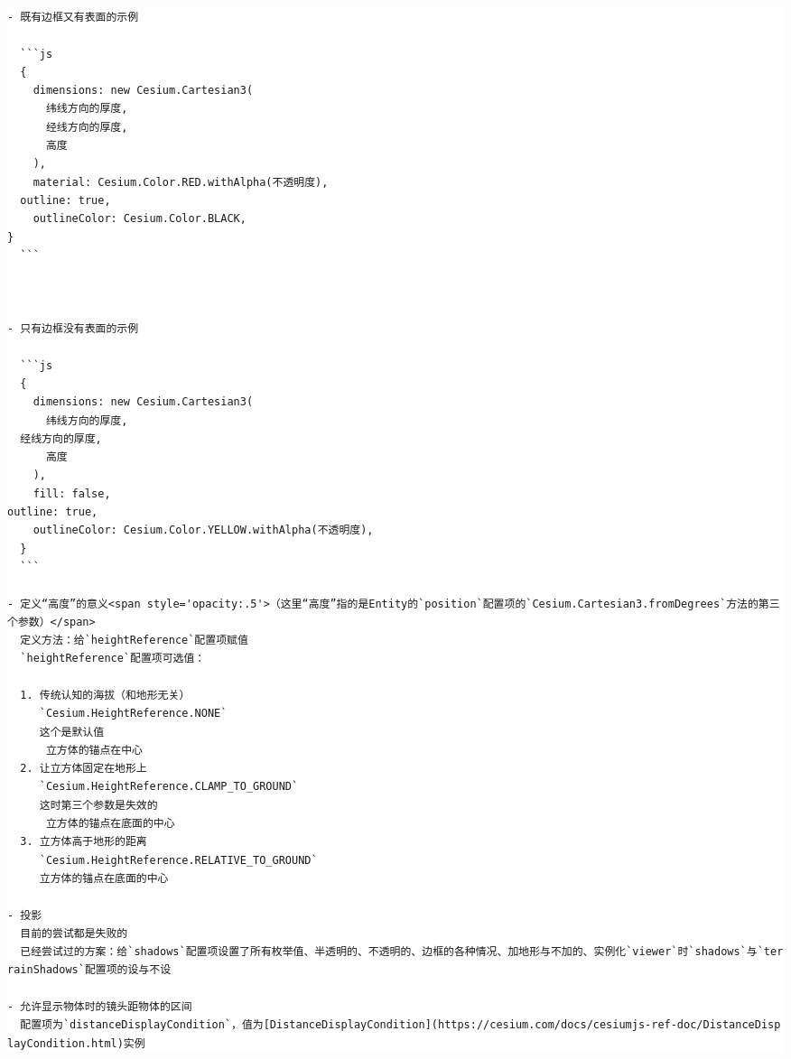     - 既有边框又有表面的示例  

      ```js
      {
        dimensions: new Cesium.Cartesian3(
          纬线方向的厚度,
          经线方向的厚度,
          高度
        ),
        material: Cesium.Color.RED.withAlpha(不透明度),
      outline: true,
        outlineColor: Cesium.Color.BLACK,
    }
      ```

      
    
    - 只有边框没有表面的示例  
    
      ```js
      {
        dimensions: new Cesium.Cartesian3(
          纬线方向的厚度,
      经线方向的厚度,
          高度
        ),
        fill: false,
    outline: true,
        outlineColor: Cesium.Color.YELLOW.withAlpha(不透明度),
      }
      ```
    
    - 定义“高度”的意义<span style='opacity:.5'>（这里“高度”指的是Entity的`position`配置项的`Cesium.Cartesian3.fromDegrees`方法的第三个参数）</span>  
      定义方法：给`heightReference`配置项赋值  
      `heightReference`配置项可选值：
    
      1. 传统认知的海拔（和地形无关）  
         `Cesium.HeightReference.NONE`  
         这个是默认值  
          立方体的锚点在中心
      2. 让立方体固定在地形上  
         `Cesium.HeightReference.CLAMP_TO_GROUND`  
         这时第三个参数是失效的  
          立方体的锚点在底面的中心
      3. 立方体高于地形的距离  
         `Cesium.HeightReference.RELATIVE_TO_GROUND`  
         立方体的锚点在底面的中心
    
    - 投影  
      目前的尝试都是失败的  
      已经尝试过的方案：给`shadows`配置项设置了所有枚举值、半透明的、不透明的、边框的各种情况、加地形与不加的、实例化`viewer`时`shadows`与`terrainShadows`配置项的设与不设
    
    - 允许显示物体时的镜头距物体的区间  
      配置项为`distanceDisplayCondition`，值为[DistanceDisplayCondition](https://cesium.com/docs/cesiumjs-ref-doc/DistanceDisplayCondition.html)实例
